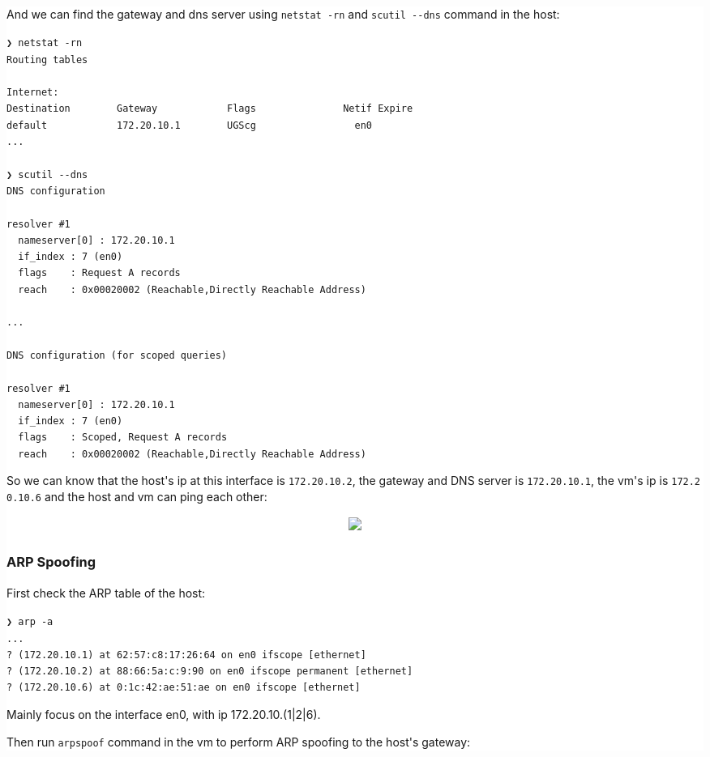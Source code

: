And we can find the gateway and dns server using `netstat -rn` and `scutil --dns` command in the host:

```text
❯ netstat -rn
Routing tables

Internet:
Destination        Gateway            Flags               Netif Expire
default            172.20.10.1        UGScg                 en0
...

❯ scutil --dns
DNS configuration

resolver #1
  nameserver[0] : 172.20.10.1
  if_index : 7 (en0)
  flags    : Request A records
  reach    : 0x00020002 (Reachable,Directly Reachable Address)

...

DNS configuration (for scoped queries)

resolver #1
  nameserver[0] : 172.20.10.1
  if_index : 7 (en0)
  flags    : Scoped, Request A records
  reach    : 0x00020002 (Reachable,Directly Reachable Address)
```

So we can know that the host's ip at this interface is `172.20.10.2`, the gateway and DNS server is `172.20.10.1`, the vm's ip is `172.20.10.6` and the host and vm can ping each other:

<div style="text-align: center;">
<img src="/assets/images/sec/netsec/lab2/ping.png" width="80%" style="margin: 0 auto;">
</div>

### ARP Spoofing

First check the ARP table of the host:

```text
❯ arp -a
...
? (172.20.10.1) at 62:57:c8:17:26:64 on en0 ifscope [ethernet]
? (172.20.10.2) at 88:66:5a:c:9:90 on en0 ifscope permanent [ethernet]
? (172.20.10.6) at 0:1c:42:ae:51:ae on en0 ifscope [ethernet]
```

Mainly focus on the interface en0, with ip 172.20.10.(1|2|6).

Then run `arpspoof` command in the vm to perform ARP spoofing to the host's gateway:
